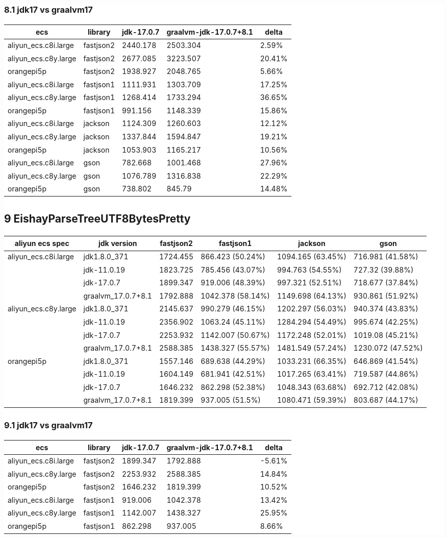 
### 8.1 jdk17 vs graalvm17
|  ecs | library | jdk-17.0.7 | graalvm-jdk-17.0.7+8.1 | delta |
|-----|-----|-----|-----|-----|
|  aliyun_ecs.c8i.large |  fastjson2 | 2440.178 | 2503.304 | 2.59% |
|  aliyun_ecs.c8y.large |  fastjson2 | 2677.085 | 3223.507 | 20.41% |
|  orangepi5p |  fastjson2 | 1938.927 | 2048.765 | 5.66% |
|  aliyun_ecs.c8i.large |  fastjson1 | 1111.931 | 1303.709 | 17.25% |
|  aliyun_ecs.c8y.large |  fastjson1 | 1268.414 | 1733.294 | 36.65% |
|  orangepi5p |  fastjson1 | 991.156 | 1148.339 | 15.86% |
|  aliyun_ecs.c8i.large |  jackson | 1124.309 | 1260.603 | 12.12% |
|  aliyun_ecs.c8y.large |  jackson | 1337.844 | 1594.847 | 19.21% |
|  orangepi5p |  jackson | 1053.903 | 1165.217 | 10.56% |
|  aliyun_ecs.c8i.large |  gson | 782.668 | 1001.468 | 27.96% |
|  aliyun_ecs.c8y.large |  gson | 1076.789 | 1316.838 | 22.29% |
|  orangepi5p |  gson | 738.802 | 845.79 | 14.48% |
## 9 EishayParseTreeUTF8BytesPretty
| aliyun ecs spec | jdk version 	|	fastjson2	|	fastjson1	|	jackson	|	gson |
|-----|-----|----------|----------|----------|-----|
| aliyun_ecs.c8i.large | jdk1.8.0_371	|	1724.455	|	866.423 (50.24%)	|	1094.165 (63.45%)	|	716.981 (41.58%) |
|  | jdk-11.0.19	|	1823.725	|	785.456 (43.07%)	|	994.763 (54.55%)	|	727.32 (39.88%) |
|  | jdk-17.0.7	|	1899.347	|	919.006 (48.39%)	|	997.321 (52.51%)	|	718.677 (37.84%) |
|  | graalvm_17.0.7+8.1	|	1792.888	|	1042.378 (58.14%)	|	1149.698 (64.13%)	|	930.861 (51.92%) |
| aliyun_ecs.c8y.large | jdk1.8.0_371	|	2145.637	|	990.279 (46.15%)	|	1202.297 (56.03%)	|	940.374 (43.83%) |
|  | jdk-11.0.19	|	2356.902	|	1063.24 (45.11%)	|	1284.294 (54.49%)	|	995.674 (42.25%) |
|  | jdk-17.0.7	|	2253.932	|	1142.007 (50.67%)	|	1172.248 (52.01%)	|	1019.08 (45.21%) |
|  | graalvm_17.0.7+8.1	|	2588.385	|	1438.327 (55.57%)	|	1481.549 (57.24%)	|	1230.072 (47.52%) |
| orangepi5p | jdk1.8.0_371	|	1557.146	|	689.638 (44.29%)	|	1033.231 (66.35%)	|	646.869 (41.54%) |
|  | jdk-11.0.19	|	1604.149	|	681.941 (42.51%)	|	1017.265 (63.41%)	|	719.587 (44.86%) |
|  | jdk-17.0.7	|	1646.232	|	862.298 (52.38%)	|	1048.343 (63.68%)	|	692.712 (42.08%) |
|  | graalvm_17.0.7+8.1	|	1819.399	|	937.005 (51.5%)	|	1080.471 (59.39%)	|	803.687 (44.17%) |


### 9.1 jdk17 vs graalvm17
|  ecs | library | jdk-17.0.7 | graalvm-jdk-17.0.7+8.1 | delta |
|-----|-----|-----|-----|-----|
|  aliyun_ecs.c8i.large |  fastjson2 | 1899.347 | 1792.888 | -5.61% |
|  aliyun_ecs.c8y.large |  fastjson2 | 2253.932 | 2588.385 | 14.84% |
|  orangepi5p |  fastjson2 | 1646.232 | 1819.399 | 10.52% |
|  aliyun_ecs.c8i.large |  fastjson1 | 919.006 | 1042.378 | 13.42% |
|  aliyun_ecs.c8y.large |  fastjson1 | 1142.007 | 1438.327 | 25.95% |
|  orangepi5p |  fastjson1 | 862.298 | 937.005 | 8.66% |